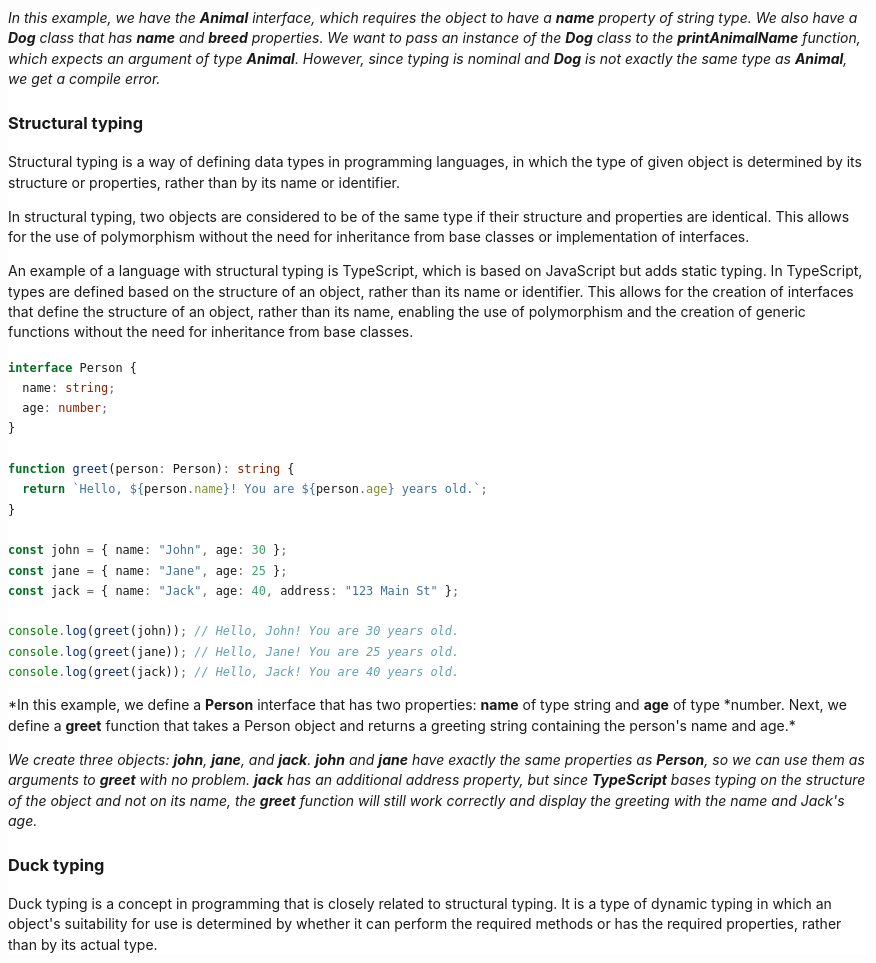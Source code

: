 _In this example, we have the **Animal** interface, which requires the object to have a **name** property of string type. We also have a **Dog** class that has **name** and **breed** properties. We want to pass an instance of the **Dog** class to the **printAnimalName** function, which expects an argument of type **Animal**. However, since typing is nominal and **Dog** is not exactly the same type as **Animal**, we get a compile error._

### Structural typing

Structural typing is a way of defining data types in programming languages, in which the type of given object is determined by its structure or properties, rather than by its name or identifier.

In structural typing, two objects are considered to be of the same type if their structure and properties are identical. This allows for the use of polymorphism without the need for inheritance from base classes or implementation of interfaces.

An example of a language with structural typing is TypeScript, which is based on JavaScript but adds static typing. In TypeScript, types are defined based on the structure of an object, rather than its name or identifier. This allows for the creation of interfaces that define the structure of an object, rather than its name, enabling the use of polymorphism and the creation of generic functions without the need for inheritance from base classes.

```typescript
interface Person {
  name: string;
  age: number;
}

function greet(person: Person): string {
  return `Hello, ${person.name}! You are ${person.age} years old.`;
}

const john = { name: "John", age: 30 };
const jane = { name: "Jane", age: 25 };
const jack = { name: "Jack", age: 40, address: "123 Main St" };

console.log(greet(john)); // Hello, John! You are 30 years old.
console.log(greet(jane)); // Hello, Jane! You are 25 years old.
console.log(greet(jack)); // Hello, Jack! You are 40 years old.
```

*In this example, we define a **Person** interface that has two properties: **name** of type string and **age** of type *number. Next, we define a **greet** function that takes a Person object and returns a greeting string containing the person's name and age.\*

_We create three objects: **john**, **jane**, and **jack**. **john** and **jane** have exactly the same properties as **Person**, so we can use them as arguments to **greet** with no problem. **jack** has an additional address property, but since **TypeScript** bases typing on the structure of the object and not on its name, the **greet** function will still work correctly and display the greeting with the name and Jack's age._

### Duck typing

Duck typing is a concept in programming that is closely related to structural typing. It is a type of dynamic typing in which an object's suitability for use is determined by whether it can perform the required methods or has the required properties, rather than by its actual type.
